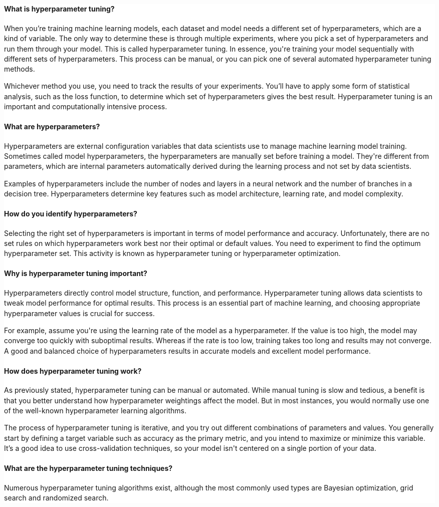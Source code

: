 #### What is hyperparameter tuning?
When you’re training machine learning models, each dataset and model needs a different set of hyperparameters, which are a kind of variable. The only way to determine these is through multiple experiments, where you pick a set of hyperparameters and run them through your model. This is called hyperparameter tuning. In essence, you're training your model sequentially with different sets of hyperparameters. This process can be manual, or you can pick one of several automated hyperparameter tuning methods.

Whichever method you use, you need to track the results of your experiments. You’ll have to apply some form of statistical analysis, such as the loss function, to determine which set of hyperparameters gives the best result. Hyperparameter tuning is an important and computationally intensive process.

#### What are hyperparameters?
Hyperparameters are external configuration variables that data scientists use to manage machine learning model training. Sometimes called model hyperparameters, the hyperparameters are manually set before training a model. They're different from parameters, which are internal parameters automatically derived during the learning process and not set by data scientists.

Examples of hyperparameters include the number of nodes and layers in a neural network and the number of branches in a decision tree. Hyperparameters determine key features such as model architecture, learning rate, and model complexity.

#### How do you identify hyperparameters?
Selecting the right set of hyperparameters is important in terms of model performance and accuracy. Unfortunately, there are no set rules on which hyperparameters work best nor their optimal or default values. You need to experiment to find the optimum hyperparameter set. This activity is known as hyperparameter tuning or hyperparameter optimization.

#### Why is hyperparameter tuning important?
Hyperparameters directly control model structure, function, and performance. Hyperparameter tuning allows data scientists to tweak model performance for optimal results. This process is an essential part of machine learning, and choosing appropriate hyperparameter values is crucial for success.

For example, assume you're using the learning rate of the model as a hyperparameter. If the value is too high, the model may converge too quickly with suboptimal results. Whereas if the rate is too low, training takes too long and results may not converge. A good and balanced choice of hyperparameters results in accurate models and excellent model performance.

#### How does hyperparameter tuning work?
As previously stated, hyperparameter tuning can be manual or automated. While manual tuning is slow and tedious, a benefit is that you better understand how hyperparameter weightings affect the model. But in most instances, you would normally use one of the well-known hyperparameter learning algorithms.

The process of hyperparameter tuning is iterative, and you try out different combinations of parameters and values. You generally start by defining a target variable such as accuracy as the primary metric, and you intend to maximize or minimize this variable. It’s a good idea to use cross-validation techniques, so your model isn't centered on a single portion of your data.

#### What are the hyperparameter tuning techniques?
Numerous hyperparameter tuning algorithms exist, although the most commonly used types are Bayesian optimization, grid search and randomized search.
